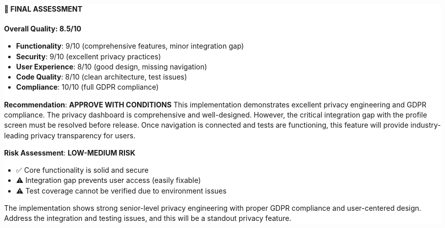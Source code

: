 #### 🏁 **FINAL ASSESSMENT**

**Overall Quality: 8.5/10**
- **Functionality**: 9/10 (comprehensive features, minor integration gap)
- **Security**: 9/10 (excellent privacy practices)
- **User Experience**: 8/10 (good design, missing navigation)
- **Code Quality**: 8/10 (clean architecture, test issues)
- **Compliance**: 10/10 (full GDPR compliance)

**Recommendation**: **APPROVE WITH CONDITIONS**
This implementation demonstrates excellent privacy engineering and GDPR compliance. The privacy dashboard is comprehensive and well-designed. However, the critical integration gap with the profile screen must be resolved before release. Once navigation is connected and tests are functioning, this feature will provide industry-leading privacy transparency for users.

**Risk Assessment**: **LOW-MEDIUM RISK**
- ✅ Core functionality is solid and secure
- ⚠️ Integration gap prevents user access (easily fixable)
- ⚠️ Test coverage cannot be verified due to environment issues

The implementation shows strong senior-level privacy engineering with proper GDPR compliance and user-centered design. Address the integration and testing issues, and this will be a standout privacy feature.